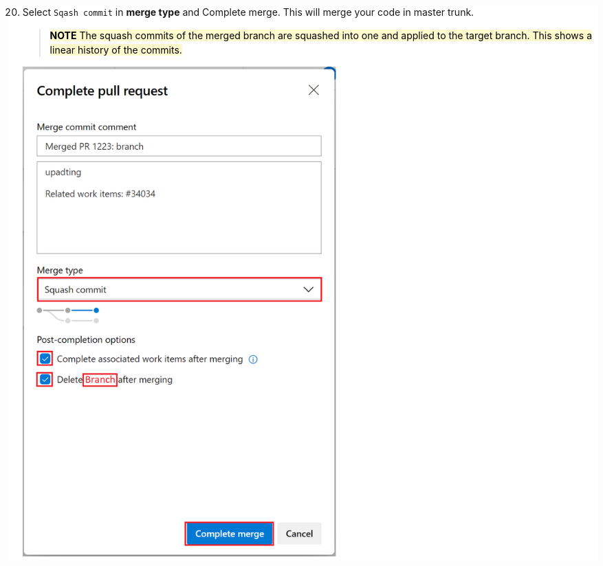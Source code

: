 20. Select `Sqash commit` in **merge type** and Complete merge. This will merge your code in master trunk.
 
    ><span style="color: black; background: lemonchiffon">**NOTE** The squash commits of the merged branch are squashed into one and applied to the target branch. This shows a linear history of the commits.	

    ![squash commit](../../.Images/java-merge-complete.png)